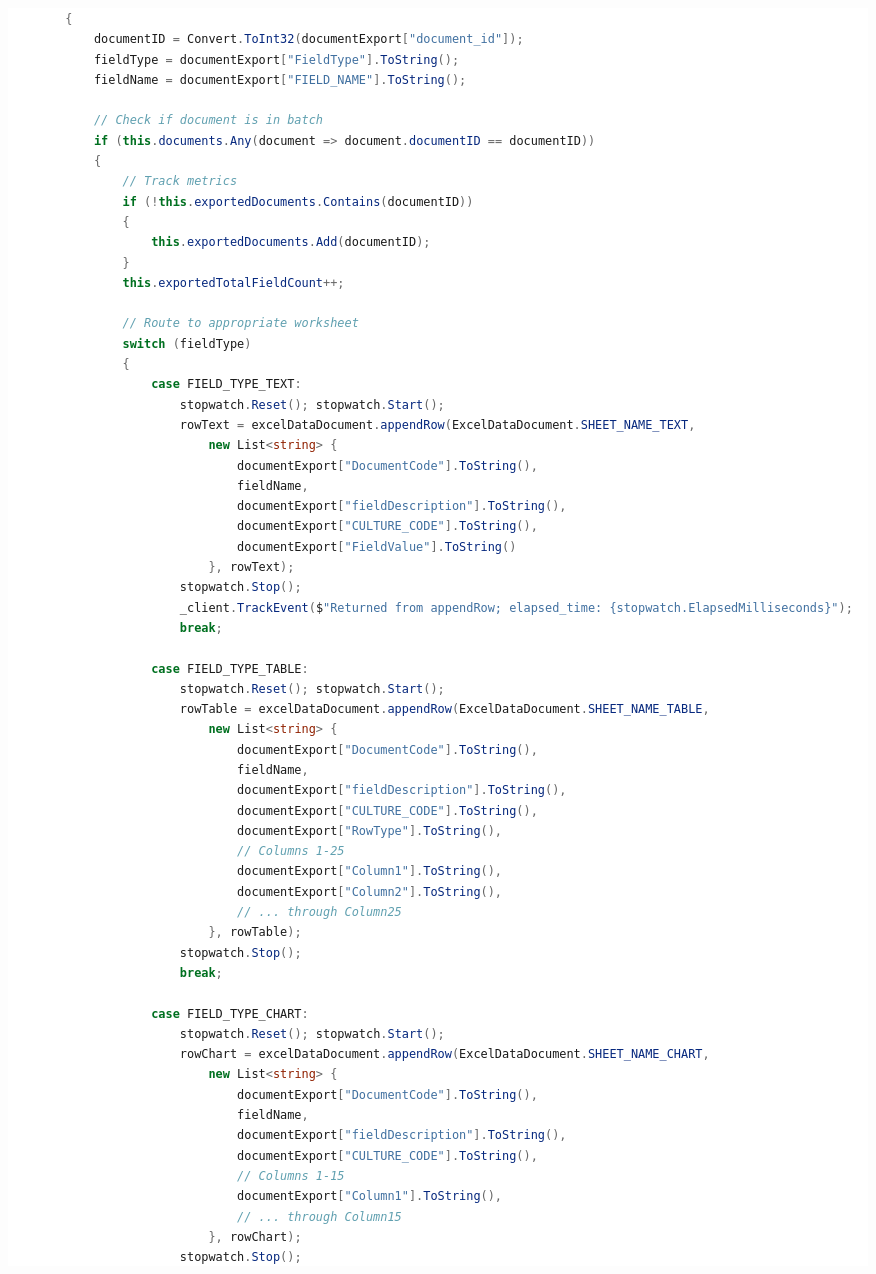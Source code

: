 ```csharp
        {
            documentID = Convert.ToInt32(documentExport["document_id"]);
            fieldType = documentExport["FieldType"].ToString();
            fieldName = documentExport["FIELD_NAME"].ToString();
            
            // Check if document is in batch
            if (this.documents.Any(document => document.documentID == documentID))
            {
                // Track metrics
                if (!this.exportedDocuments.Contains(documentID))
                {
                    this.exportedDocuments.Add(documentID);
                }
                this.exportedTotalFieldCount++;
                
                // Route to appropriate worksheet
                switch (fieldType)
                {
                    case FIELD_TYPE_TEXT:
                        stopwatch.Reset(); stopwatch.Start();
                        rowText = excelDataDocument.appendRow(ExcelDataDocument.SHEET_NAME_TEXT, 
                            new List<string> { 
                                documentExport["DocumentCode"].ToString(), 
                                fieldName, 
                                documentExport["fieldDescription"].ToString(), 
                                documentExport["CULTURE_CODE"].ToString(), 
                                documentExport["FieldValue"].ToString() 
                            }, rowText);
                        stopwatch.Stop();
                        _client.TrackEvent($"Returned from appendRow; elapsed_time: {stopwatch.ElapsedMilliseconds}");
                        break;
                        
                    case FIELD_TYPE_TABLE:
                        stopwatch.Reset(); stopwatch.Start();
                        rowTable = excelDataDocument.appendRow(ExcelDataDocument.SHEET_NAME_TABLE, 
                            new List<string> { 
                                documentExport["DocumentCode"].ToString(), 
                                fieldName, 
                                documentExport["fieldDescription"].ToString(), 
                                documentExport["CULTURE_CODE"].ToString(), 
                                documentExport["RowType"].ToString(),
                                // Columns 1-25
                                documentExport["Column1"].ToString(), 
                                documentExport["Column2"].ToString(),
                                // ... through Column25
                            }, rowTable);
                        stopwatch.Stop();
                        break;
                        
                    case FIELD_TYPE_CHART:
                        stopwatch.Reset(); stopwatch.Start();
                        rowChart = excelDataDocument.appendRow(ExcelDataDocument.SHEET_NAME_CHART, 
                            new List<string> { 
                                documentExport["DocumentCode"].ToString(), 
                                fieldName, 
                                documentExport["fieldDescription"].ToString(), 
                                documentExport["CULTURE_CODE"].ToString(),
                                // Columns 1-15
                                documentExport["Column1"].ToString(),
                                // ... through Column15
                            }, rowChart);
                        stopwatch.Stop();
```
